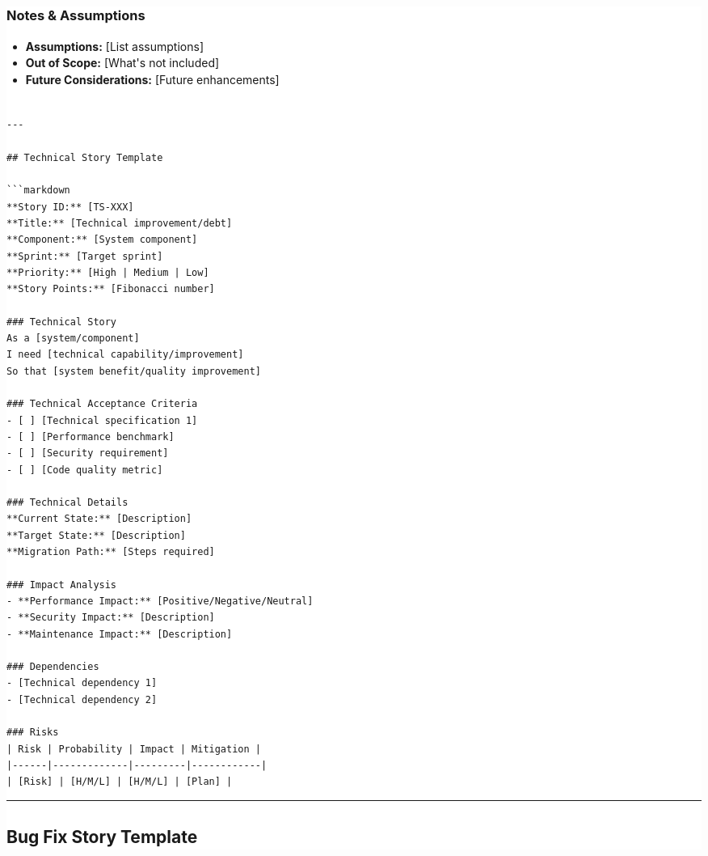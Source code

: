 ### Notes & Assumptions
- **Assumptions:** [List assumptions]
- **Out of Scope:** [What's not included]
- **Future Considerations:** [Future enhancements]
```

---

## Technical Story Template

```markdown
**Story ID:** [TS-XXX]
**Title:** [Technical improvement/debt]
**Component:** [System component]
**Sprint:** [Target sprint]
**Priority:** [High | Medium | Low]
**Story Points:** [Fibonacci number]

### Technical Story
As a [system/component]
I need [technical capability/improvement]
So that [system benefit/quality improvement]

### Technical Acceptance Criteria
- [ ] [Technical specification 1]
- [ ] [Performance benchmark]
- [ ] [Security requirement]
- [ ] [Code quality metric]

### Technical Details
**Current State:** [Description]
**Target State:** [Description]
**Migration Path:** [Steps required]

### Impact Analysis
- **Performance Impact:** [Positive/Negative/Neutral]
- **Security Impact:** [Description]
- **Maintenance Impact:** [Description]

### Dependencies
- [Technical dependency 1]
- [Technical dependency 2]

### Risks
| Risk | Probability | Impact | Mitigation |
|------|-------------|---------|------------|
| [Risk] | [H/M/L] | [H/M/L] | [Plan] |
```

---

## Bug Fix Story Template
